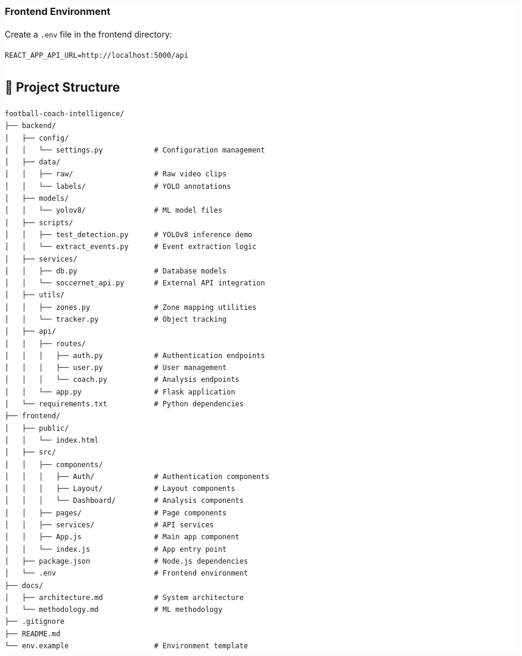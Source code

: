 ### Frontend Environment

Create a `.env` file in the frontend directory:

```env
REACT_APP_API_URL=http://localhost:5000/api
```

## 📁 Project Structure

```
football-coach-intelligence/
├── backend/
│   ├── config/
│   │   └── settings.py            # Configuration management
│   ├── data/
│   │   ├── raw/                   # Raw video clips
│   │   └── labels/                # YOLO annotations
│   ├── models/
│   │   └── yolov8/                # ML model files
│   ├── scripts/
│   │   ├── test_detection.py      # YOLOv8 inference demo
│   │   └── extract_events.py      # Event extraction logic
│   ├── services/
│   │   ├── db.py                  # Database models
│   │   └── soccernet_api.py       # External API integration
│   ├── utils/
│   │   ├── zones.py               # Zone mapping utilities
│   │   └── tracker.py             # Object tracking
│   ├── api/
│   │   ├── routes/
│   │   │   ├── auth.py            # Authentication endpoints
│   │   │   ├── user.py            # User management
│   │   │   └── coach.py           # Analysis endpoints
│   │   └── app.py                 # Flask application
│   └── requirements.txt           # Python dependencies
├── frontend/
│   ├── public/
│   │   └── index.html
│   ├── src/
│   │   ├── components/
│   │   │   ├── Auth/              # Authentication components
│   │   │   ├── Layout/            # Layout components
│   │   │   └── Dashboard/         # Analysis components
│   │   ├── pages/                 # Page components
│   │   ├── services/              # API services
│   │   ├── App.js                 # Main app component
│   │   └── index.js               # App entry point
│   ├── package.json               # Node.js dependencies
│   └── .env                       # Frontend environment
├── docs/
│   ├── architecture.md            # System architecture
│   └── methodology.md             # ML methodology
├── .gitignore
├── README.md
└── env.example                    # Environment template
```
